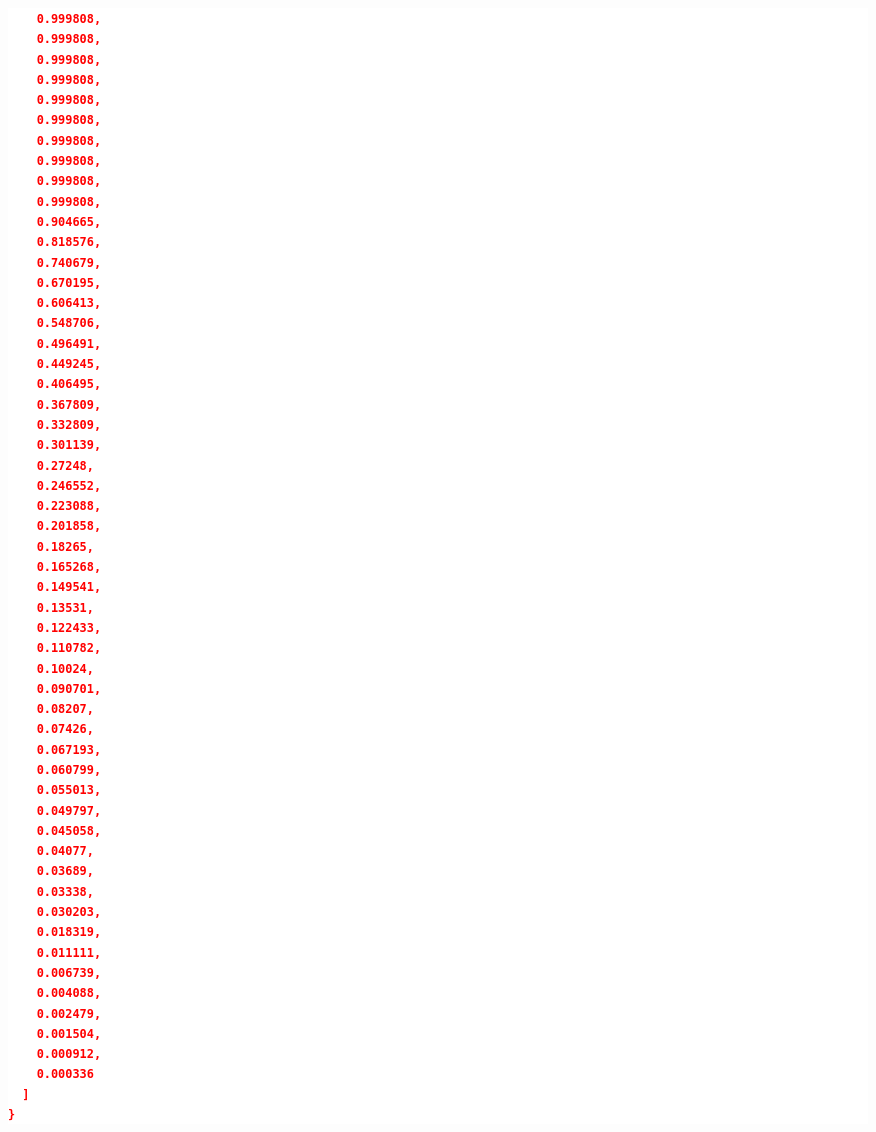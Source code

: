 ```json
    0.999808,
    0.999808,
    0.999808,
    0.999808,
    0.999808,
    0.999808,
    0.999808,
    0.999808,
    0.999808,
    0.999808,
    0.904665,
    0.818576,
    0.740679,
    0.670195,
    0.606413,
    0.548706,
    0.496491,
    0.449245,
    0.406495,
    0.367809,
    0.332809,
    0.301139,
    0.27248,
    0.246552,
    0.223088,
    0.201858,
    0.18265,
    0.165268,
    0.149541,
    0.13531,
    0.122433,
    0.110782,
    0.10024,
    0.090701,
    0.08207,
    0.07426,
    0.067193,
    0.060799,
    0.055013,
    0.049797,
    0.045058,
    0.04077,
    0.03689,
    0.03338,
    0.030203,
    0.018319,
    0.011111,
    0.006739,
    0.004088,
    0.002479,
    0.001504,
    0.000912,
    0.000336
  ]
}
```

